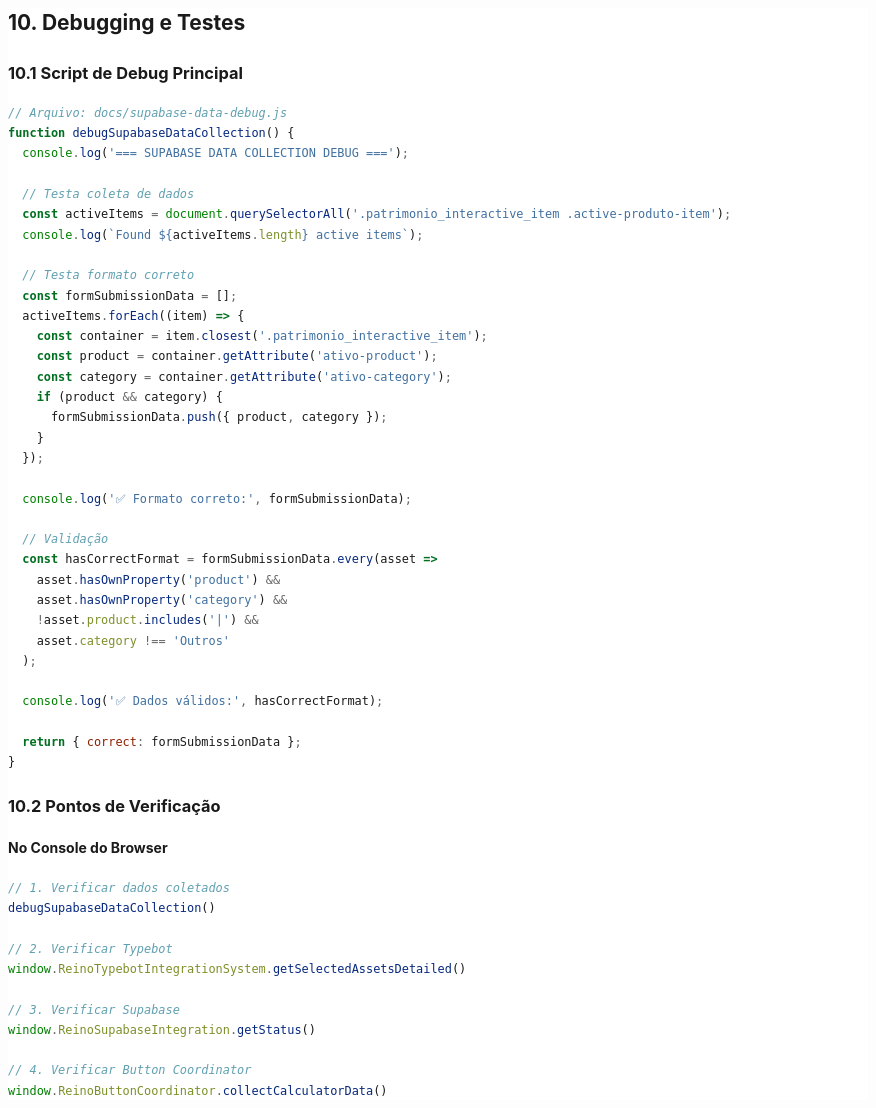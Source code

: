 
## 10. Debugging e Testes

### 10.1 Script de Debug Principal

```javascript
// Arquivo: docs/supabase-data-debug.js
function debugSupabaseDataCollection() {
  console.log('=== SUPABASE DATA COLLECTION DEBUG ===');
  
  // Testa coleta de dados
  const activeItems = document.querySelectorAll('.patrimonio_interactive_item .active-produto-item');
  console.log(`Found ${activeItems.length} active items`);
  
  // Testa formato correto
  const formSubmissionData = [];
  activeItems.forEach((item) => {
    const container = item.closest('.patrimonio_interactive_item');
    const product = container.getAttribute('ativo-product');
    const category = container.getAttribute('ativo-category');
    if (product && category) {
      formSubmissionData.push({ product, category });
    }
  });
  
  console.log('✅ Formato correto:', formSubmissionData);
  
  // Validação
  const hasCorrectFormat = formSubmissionData.every(asset => 
    asset.hasOwnProperty('product') && 
    asset.hasOwnProperty('category') &&
    !asset.product.includes('|') &&
    asset.category !== 'Outros'
  );
  
  console.log('✅ Dados válidos:', hasCorrectFormat);
  
  return { correct: formSubmissionData };
}
```

### 10.2 Pontos de Verificação

#### No Console do Browser
```javascript
// 1. Verificar dados coletados
debugSupabaseDataCollection()

// 2. Verificar Typebot
window.ReinoTypebotIntegrationSystem.getSelectedAssetsDetailed()

// 3. Verificar Supabase
window.ReinoSupabaseIntegration.getStatus()

// 4. Verificar Button Coordinator  
window.ReinoButtonCoordinator.collectCalculatorData()
```
